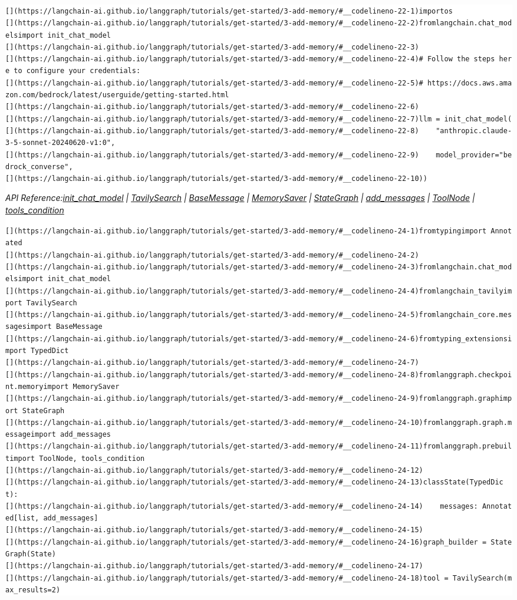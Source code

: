 ```
[](https://langchain-ai.github.io/langgraph/tutorials/get-started/3-add-memory/#__codelineno-22-1)importos
[](https://langchain-ai.github.io/langgraph/tutorials/get-started/3-add-memory/#__codelineno-22-2)fromlangchain.chat_modelsimport init_chat_model
[](https://langchain-ai.github.io/langgraph/tutorials/get-started/3-add-memory/#__codelineno-22-3)
[](https://langchain-ai.github.io/langgraph/tutorials/get-started/3-add-memory/#__codelineno-22-4)# Follow the steps here to configure your credentials:
[](https://langchain-ai.github.io/langgraph/tutorials/get-started/3-add-memory/#__codelineno-22-5)# https://docs.aws.amazon.com/bedrock/latest/userguide/getting-started.html
[](https://langchain-ai.github.io/langgraph/tutorials/get-started/3-add-memory/#__codelineno-22-6)
[](https://langchain-ai.github.io/langgraph/tutorials/get-started/3-add-memory/#__codelineno-22-7)llm = init_chat_model(
[](https://langchain-ai.github.io/langgraph/tutorials/get-started/3-add-memory/#__codelineno-22-8)    "anthropic.claude-3-5-sonnet-20240620-v1:0",
[](https://langchain-ai.github.io/langgraph/tutorials/get-started/3-add-memory/#__codelineno-22-9)    model_provider="bedrock_converse",
[](https://langchain-ai.github.io/langgraph/tutorials/get-started/3-add-memory/#__codelineno-22-10))

```

_API Reference:[init_chat_model](https://python.langchain.com/api_reference/langchain/chat_models/langchain.chat_models.base.init_chat_model.html) | [TavilySearch](https://python.langchain.com/api_reference/tavily/tavily_search/langchain_tavily.tavily_search.TavilySearch.html) | [BaseMessage](https://python.langchain.com/api_reference/core/messages/langchain_core.messages.base.BaseMessage.html) | [MemorySaver](https://langchain-ai.github.io/langgraph/reference/checkpoints/#langgraph.checkpoint.memory.MemorySaver) | [StateGraph](https://langchain-ai.github.io/langgraph/reference/graphs/#langgraph.graph.state.StateGraph) | [add_messages](https://langchain-ai.github.io/langgraph/reference/graphs/#langgraph.graph.message.add_messages) | [ToolNode](https://langchain-ai.github.io/langgraph/reference/prebuilt/#langgraph.prebuilt.tool_node.ToolNode) | [tools_condition](https://langchain-ai.github.io/langgraph/reference/prebuilt/#langgraph.prebuilt.tool_node.tools_condition)_
```
[](https://langchain-ai.github.io/langgraph/tutorials/get-started/3-add-memory/#__codelineno-24-1)fromtypingimport Annotated
[](https://langchain-ai.github.io/langgraph/tutorials/get-started/3-add-memory/#__codelineno-24-2)
[](https://langchain-ai.github.io/langgraph/tutorials/get-started/3-add-memory/#__codelineno-24-3)fromlangchain.chat_modelsimport init_chat_model
[](https://langchain-ai.github.io/langgraph/tutorials/get-started/3-add-memory/#__codelineno-24-4)fromlangchain_tavilyimport TavilySearch
[](https://langchain-ai.github.io/langgraph/tutorials/get-started/3-add-memory/#__codelineno-24-5)fromlangchain_core.messagesimport BaseMessage
[](https://langchain-ai.github.io/langgraph/tutorials/get-started/3-add-memory/#__codelineno-24-6)fromtyping_extensionsimport TypedDict
[](https://langchain-ai.github.io/langgraph/tutorials/get-started/3-add-memory/#__codelineno-24-7)
[](https://langchain-ai.github.io/langgraph/tutorials/get-started/3-add-memory/#__codelineno-24-8)fromlanggraph.checkpoint.memoryimport MemorySaver
[](https://langchain-ai.github.io/langgraph/tutorials/get-started/3-add-memory/#__codelineno-24-9)fromlanggraph.graphimport StateGraph
[](https://langchain-ai.github.io/langgraph/tutorials/get-started/3-add-memory/#__codelineno-24-10)fromlanggraph.graph.messageimport add_messages
[](https://langchain-ai.github.io/langgraph/tutorials/get-started/3-add-memory/#__codelineno-24-11)fromlanggraph.prebuiltimport ToolNode, tools_condition
[](https://langchain-ai.github.io/langgraph/tutorials/get-started/3-add-memory/#__codelineno-24-12)
[](https://langchain-ai.github.io/langgraph/tutorials/get-started/3-add-memory/#__codelineno-24-13)classState(TypedDict):
[](https://langchain-ai.github.io/langgraph/tutorials/get-started/3-add-memory/#__codelineno-24-14)    messages: Annotated[list, add_messages]
[](https://langchain-ai.github.io/langgraph/tutorials/get-started/3-add-memory/#__codelineno-24-15)
[](https://langchain-ai.github.io/langgraph/tutorials/get-started/3-add-memory/#__codelineno-24-16)graph_builder = StateGraph(State)
[](https://langchain-ai.github.io/langgraph/tutorials/get-started/3-add-memory/#__codelineno-24-17)
[](https://langchain-ai.github.io/langgraph/tutorials/get-started/3-add-memory/#__codelineno-24-18)tool = TavilySearch(max_results=2)
```